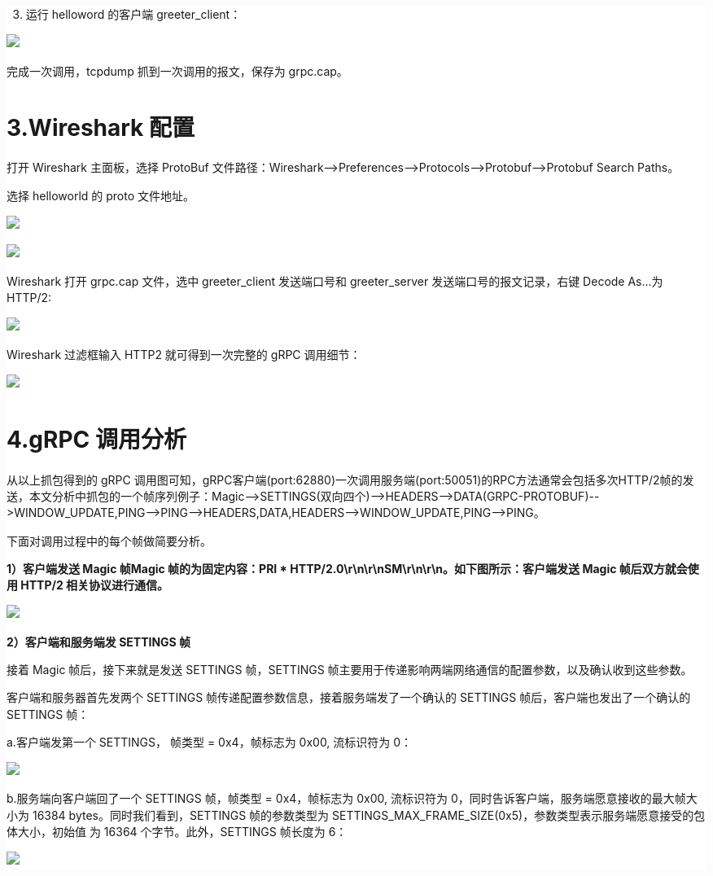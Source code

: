 3.  运行 helloword 的客户端 greeter\_client：

![](https://p3-sign.toutiaoimg.com/tos-cn-i-qvj2lq49k0/fa92c7f949df4ce5abbdd2950376d901~noop.image?_iz=58558&from=article.pc_detail&x-expires=1677375345&x-signature=NI0Q1udDsIMBrXtB7XmsV5ePpvk%3D)

完成一次调用，tcpdump 抓到一次调用的报文，保存为 grpc.cap。

# 3.Wireshark 配置

打开 Wireshark 主面板，选择 ProtoBuf 文件路径：Wireshark-->Preferences-->Protocols-->Protobuf-->Protobuf Search Paths。

选择 helloworld 的 proto 文件地址。

![](https://p3-sign.toutiaoimg.com/tos-cn-i-qvj2lq49k0/71239e69c3264fcd8144310eac1aa98b~noop.image?_iz=58558&from=article.pc_detail&x-expires=1677375345&x-signature=pBp6Je%2F0r8ERLOQC%2FcCs%2BqzzOB4%3D)

![](https://p3-sign.toutiaoimg.com/tos-cn-i-qvj2lq49k0/15a7116f473c4bfbac0aa080339a17f5~noop.image?_iz=58558&from=article.pc_detail&x-expires=1677375345&x-signature=Ao2fDfQX32L2Uj3CvFDFwvTkb0Y%3D)

Wireshark 打开 grpc.cap 文件，选中 greeter\_client 发送端口号和 greeter\_server 发送端口号的报文记录，右键 Decode As...为 HTTP/2:

![](https://p3-sign.toutiaoimg.com/tos-cn-i-qvj2lq49k0/e33edce852954683891b527cc83e4d27~noop.image?_iz=58558&from=article.pc_detail&x-expires=1677375345&x-signature=mzhLZlutGjaUYgpZWW4Znokj2J4%3D)

Wireshark 过滤框输入 HTTP2 就可得到一次完整的 gRPC 调用细节：

![](https://p3-sign.toutiaoimg.com/tos-cn-i-qvj2lq49k0/cb58ef9ff570461b8071096c47e8bbe4~noop.image?_iz=58558&from=article.pc_detail&x-expires=1677375345&x-signature=s8L7K9PwGnn35azsfKPDhgls7X0%3D)

# 4.gRPC 调用分析

从以上抓包得到的 gRPC 调用图可知，gRPC客户端(port:62880)一次调用服务端(port:50051)的RPC方法通常会包括多次HTTP/2帧的发送，本文分析中抓包的一个帧序列例子：Magic-->SETTINGS(双向四个)-->HEADERS-->DATA(GRPC-PROTOBUF)-->WINDOW\_UPDATE,PING-->PING-->HEADERS,DATA,HEADERS-->WINDOW\_UPDATE,PING-->PING。

下面对调用过程中的每个帧做简要分析。

**1）客户端发送 Magic 帧Magic 帧的为固定内容：PRI \* HTTP/2.0\\r\\n\\r\\nSM\\r\\n\\r\\n。如下图所示：客户端发送 Magic 帧后双方就会使用 HTTP/2 相关协议进行通信。**

![](https://p3-sign.toutiaoimg.com/tos-cn-i-qvj2lq49k0/30cac33b8ea240949f500c460f664149~noop.image?_iz=58558&from=article.pc_detail&x-expires=1677375345&x-signature=EpbsA7GjPVzjToFKdwY6T6VPKZg%3D)

**2）客户端和服务端发 SETTINGS 帧**

接着 Magic 帧后，接下来就是发送 SETTINGS 帧，SETTINGS 帧主要用于传递影响两端网络通信的配置参数，以及确认收到这些参数。

客户端和服务器首先发两个 SETTINGS 帧传递配置参数信息，接着服务端发了一个确认的 SETTINGS 帧后，客户端也发出了一个确认的 SETTINGS 帧：

a.客户端发第一个 SETTINGS， 帧类型 = 0x4，帧标志为 0x00, 流标识符为 0：

![](https://p3-sign.toutiaoimg.com/tos-cn-i-qvj2lq49k0/eff1b2d59f4e4593aaa4246c96204168~noop.image?_iz=58558&from=article.pc_detail&x-expires=1677375345&x-signature=CDSx0Ro%2F%2FbMfMfS5X2BGEzmHC%2BU%3D)

b.服务端向客户端回了一个 SETTINGS 帧，帧类型 = 0x4，帧标志为 0x00, 流标识符为 0，同时告诉客户端，服务端愿意接收的最大帧大小为 16384 bytes。同时我们看到，SETTINGS 帧的参数类型为 SETTINGS\_MAX\_FRAME\_SIZE(0x5)，参数类型表示服务端愿意接受的包体大小，初始值 为 16364 个字节。此外，SETTINGS 帧长度为 6：

![](https://p3-sign.toutiaoimg.com/tos-cn-i-qvj2lq49k0/ed24911cad7f4c4884d660c355baeaac~noop.image?_iz=58558&from=article.pc_detail&x-expires=1677375345&x-signature=fMINmhd1G2IMRu%2FryrA58KbzbMA%3D)
